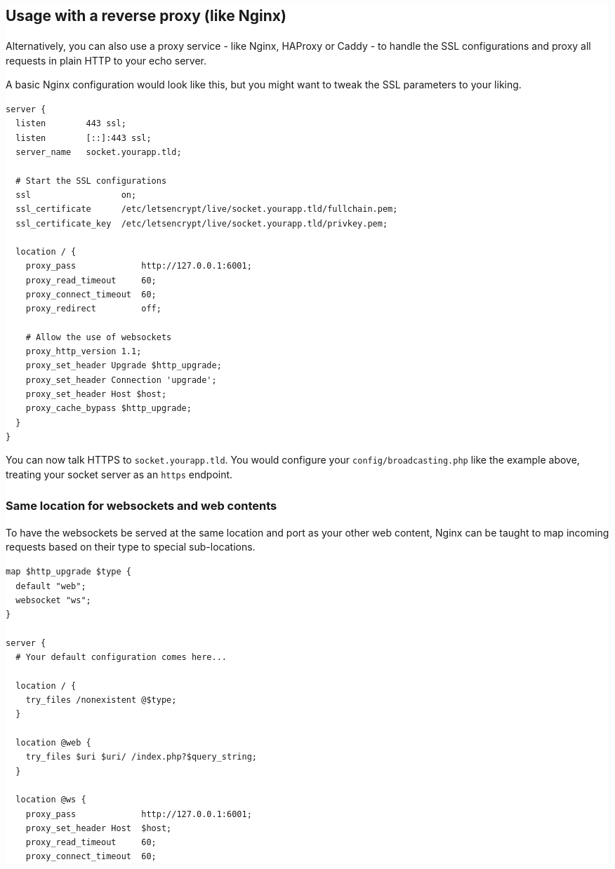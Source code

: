 ## Usage with a reverse proxy (like Nginx)

Alternatively, you can also use a proxy service - like Nginx, HAProxy or Caddy - to handle the SSL configurations and proxy all requests in plain HTTP to your echo server.

A basic Nginx configuration would look like this, but you might want to tweak the SSL parameters to your liking.

```
server {
  listen        443 ssl;
  listen        [::]:443 ssl;
  server_name   socket.yourapp.tld;

  # Start the SSL configurations
  ssl                  on;
  ssl_certificate      /etc/letsencrypt/live/socket.yourapp.tld/fullchain.pem;
  ssl_certificate_key  /etc/letsencrypt/live/socket.yourapp.tld/privkey.pem;

  location / {
    proxy_pass             http://127.0.0.1:6001;
    proxy_read_timeout     60;
    proxy_connect_timeout  60;
    proxy_redirect         off;

    # Allow the use of websockets
    proxy_http_version 1.1;
    proxy_set_header Upgrade $http_upgrade;
    proxy_set_header Connection 'upgrade';
    proxy_set_header Host $host;
    proxy_cache_bypass $http_upgrade;
  }
}
```

You can now talk HTTPS to `socket.yourapp.tld`. You would configure your `config/broadcasting.php` like the example above, treating your socket server as an `https` endpoint.

### Same location for websockets and web contents

To have the websockets be served at the same location and port as your other web content, Nginx can be taught to map incoming requests based on their type to special sub-locations.

```
map $http_upgrade $type {
  default "web";
  websocket "ws";
}

server {
  # Your default configuration comes here...

  location / {
    try_files /nonexistent @$type;
  }
  
  location @web {
    try_files $uri $uri/ /index.php?$query_string;
  }

  location @ws {
    proxy_pass             http://127.0.0.1:6001;
    proxy_set_header Host  $host;
    proxy_read_timeout     60;
    proxy_connect_timeout  60;
```